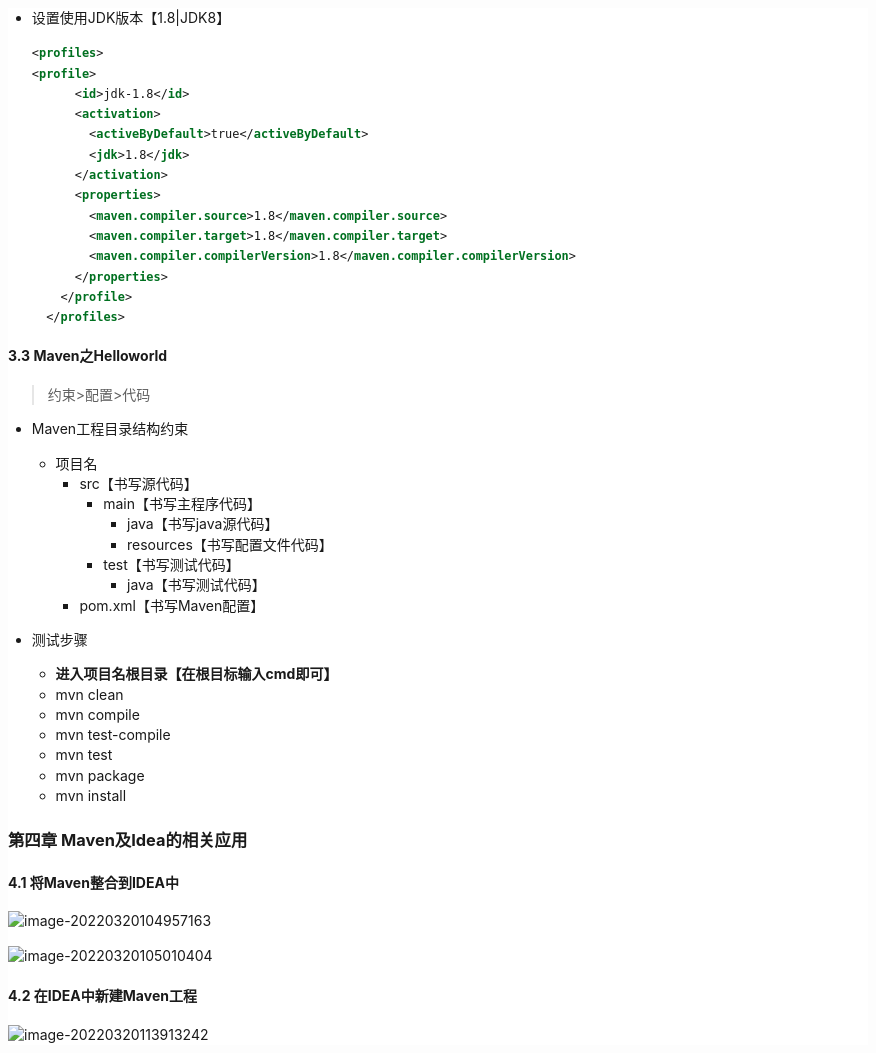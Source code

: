 - 设置使用JDK版本【1.8|JDK8】

  ```xml
  <profiles>
  <profile>
        <id>jdk-1.8</id>
        <activation>
          <activeByDefault>true</activeByDefault>
          <jdk>1.8</jdk>
        </activation>
        <properties>
          <maven.compiler.source>1.8</maven.compiler.source>
          <maven.compiler.target>1.8</maven.compiler.target>
          <maven.compiler.compilerVersion>1.8</maven.compiler.compilerVersion>
        </properties>
      </profile>
    </profiles>
  ```

#### 3.3 Maven之Helloworld

> 约束>配置>代码

- Maven工程目录结构约束
  - 项目名
    - src【书写源代码】
      - main【书写主程序代码】
        - java【书写java源代码】
        - resources【书写配置文件代码】
      - test【书写测试代码】
        - java【书写测试代码】
    - pom.xml【书写Maven配置】

- 测试步骤
  - **进入项目名根目录【在根目标输入cmd即可】**
  - mvn clean
  - mvn compile
  - mvn test-compile
  - mvn test
  - mvn package
  - mvn install

### 第四章 Maven及Idea的相关应用

#### 4.1 将Maven整合到IDEA中

![image-20220320104957163](https://blog-resources.this0.com/image/202403301656808.png?x-oss-process=style/this0-blog)

![image-20220320105010404](https://blog-resources.this0.com/image/202403301656820.png?x-oss-process=style/this0-blog)

#### 4.2 在IDEA中新建Maven工程

![image-20220320113913242](https://blog-resources.this0.com/image/202403301656766.png?x-oss-process=style/this0-blog)
